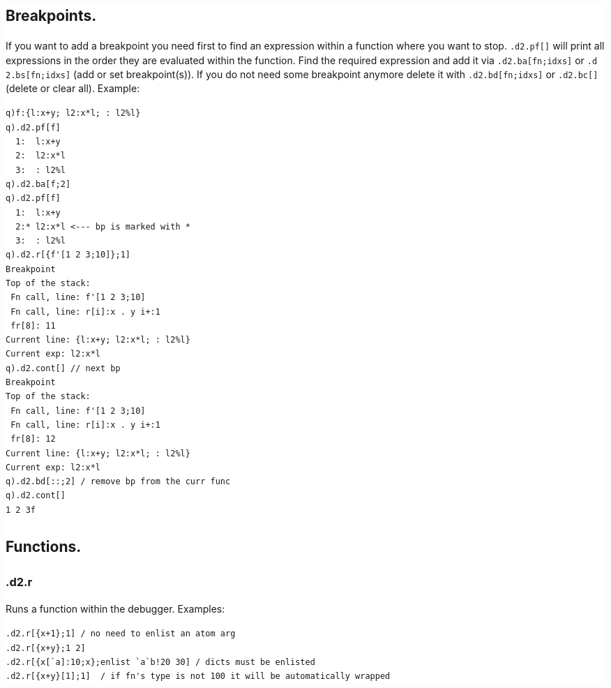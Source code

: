 ## Breakpoints.

If you want to add a breakpoint you need first to find an expression within a function where you want to stop. `.d2.pf[]` will print all expressions in the order they are evaluated
within the function. Find the required expression and add it via `.d2.ba[fn;idxs]` or `.d2.bs[fn;idxs]` (add or set breakpoint(s)). If you do not need some breakpoint anymore delete it with
`.d2.bd[fn;idxs]` or `.d2.bc[]` (delete or clear all). Example:
```
q)f:{l:x+y; l2:x*l; : l2%l}
q).d2.pf[f]
  1:  l:x+y
  2:  l2:x*l
  3:  : l2%l
q).d2.ba[f;2]
q).d2.pf[f]
  1:  l:x+y
  2:* l2:x*l <--- bp is marked with *
  3:  : l2%l
q).d2.r[{f'[1 2 3;10]};1]
Breakpoint
Top of the stack:
 Fn call, line: f'[1 2 3;10]
 Fn call, line: r[i]:x . y i+:1
 fr[8]: 11
Current line: {l:x+y; l2:x*l; : l2%l}
Current exp: l2:x*l
q).d2.cont[] // next bp
Breakpoint
Top of the stack:
 Fn call, line: f'[1 2 3;10]
 Fn call, line: r[i]:x . y i+:1
 fr[8]: 12
Current line: {l:x+y; l2:x*l; : l2%l}
Current exp: l2:x*l
q).d2.bd[::;2] / remove bp from the curr func
q).d2.cont[]
1 2 3f
```

## Functions.

### .d2.r

Runs a function within the debugger. Examples:
```
.d2.r[{x+1};1] / no need to enlist an atom arg
.d2.r[{x+y};1 2]
.d2.r[{x[`a]:10;x};enlist `a`b!20 30] / dicts must be enlisted
.d2.r[{x+y}[1];1]  / if fn's type is not 100 it will be automatically wrapped
```
